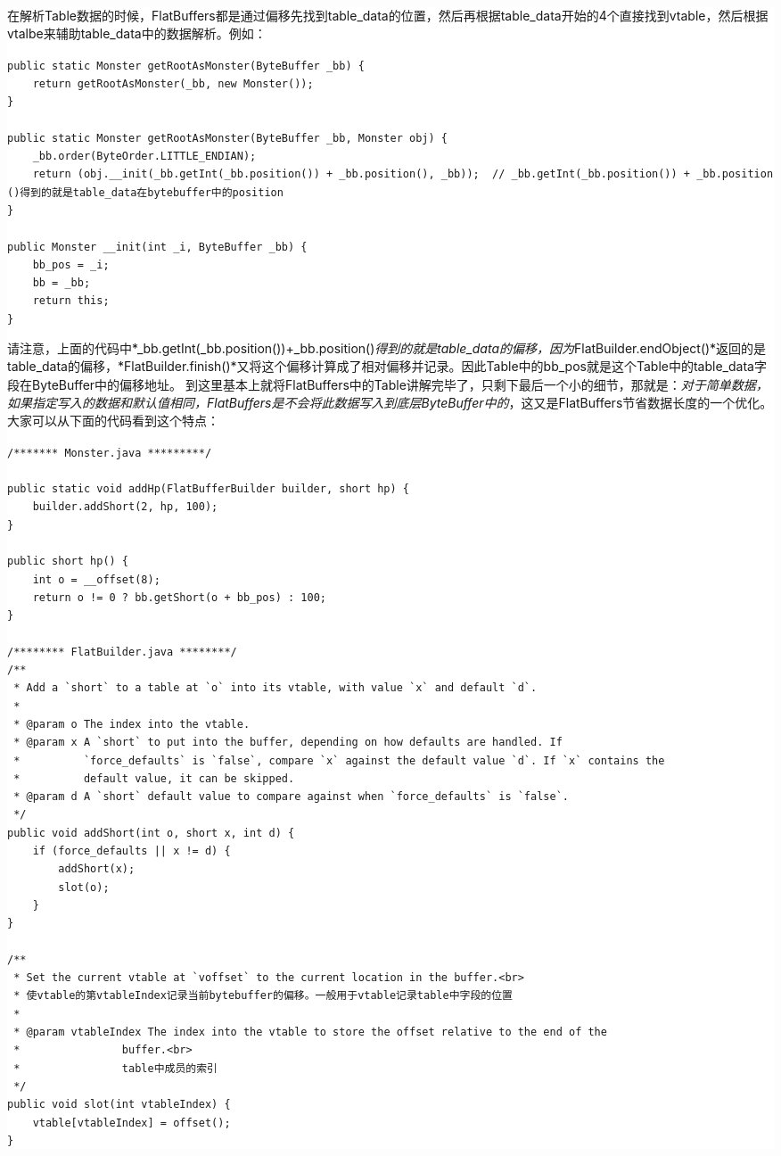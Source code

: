 在解析Table数据的时候，FlatBuffers都是通过偏移先找到table_data的位置，然后再根据table_data开始的4个直接找到vtable，然后根据vtalbe来辅助table_data中的数据解析。例如：

	public static Monster getRootAsMonster(ByteBuffer _bb) {
        return getRootAsMonster(_bb, new Monster());
    }

    public static Monster getRootAsMonster(ByteBuffer _bb, Monster obj) {
        _bb.order(ByteOrder.LITTLE_ENDIAN);
        return (obj.__init(_bb.getInt(_bb.position()) + _bb.position(), _bb));  // _bb.getInt(_bb.position()) + _bb.position()得到的就是table_data在bytebuffer中的position
    }

    public Monster __init(int _i, ByteBuffer _bb) {
        bb_pos = _i;
        bb = _bb;
        return this;
    }
请注意，上面的代码中*_bb.getInt(_bb.position())+_bb.position()*得到的就是table_data的偏移，因为*FlatBuilder.endObject()*返回的是table_data的偏移，*FlatBuilder.finish()*又将这个偏移计算成了相对偏移并记录。因此Table中的bb_pos就是这个Table中的table_data字段在ByteBuffer中的偏移地址。
到这里基本上就将FlatBuffers中的Table讲解完毕了，只剩下最后一个小的细节，那就是：*对于简单数据，如果指定写入的数据和默认值相同，FlatBuffers是不会将此数据写入到底层ByteBuffer中的*，这又是FlatBuffers节省数据长度的一个优化。大家可以从下面的代码看到这个特点：

	/******* Monster.java *********/
	
	public static void addHp(FlatBufferBuilder builder, short hp) {
        builder.addShort(2, hp, 100);
    }
    
    public short hp() {
        int o = __offset(8);
        return o != 0 ? bb.getShort(o + bb_pos) : 100;
    }
    
    /******** FlatBuilder.java ********/
    /**
     * Add a `short` to a table at `o` into its vtable, with value `x` and default `d`.
     *
     * @param o The index into the vtable.
     * @param x A `short` to put into the buffer, depending on how defaults are handled. If
     *          `force_defaults` is `false`, compare `x` against the default value `d`. If `x` contains the
     *          default value, it can be skipped.
     * @param d A `short` default value to compare against when `force_defaults` is `false`.
     */
    public void addShort(int o, short x, int d) {
        if (force_defaults || x != d) {
            addShort(x);
            slot(o);
        }
    }
    
    /**
     * Set the current vtable at `voffset` to the current location in the buffer.<br>
     * 使vtable的第vtableIndex记录当前bytebuffer的偏移。一般用于vtable记录table中字段的位置
     *
     * @param vtableIndex The index into the vtable to store the offset relative to the end of the
     *                buffer.<br>
     *                table中成员的索引
     */
    public void slot(int vtableIndex) {
        vtable[vtableIndex] = offset();
    }
    